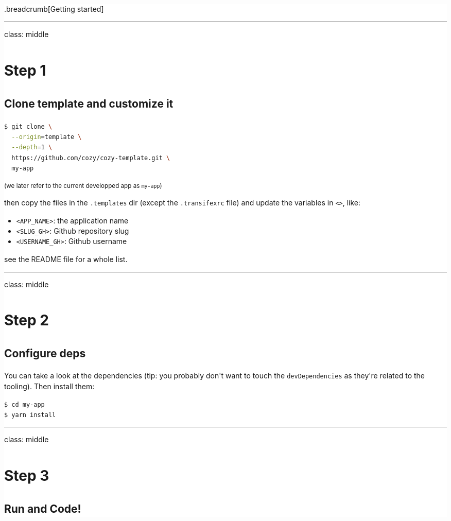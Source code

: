 .breadcrumb[Getting started]


---
class: middle

# Step 1

## Clone template and customize it

```sh
$ git clone \
  --origin=template \
  --depth=1 \
  https://github.com/cozy/cozy-template.git \
  my-app
```

<small>(we later refer to the current developped app as `my-app`)</small>

then copy the files in the `.templates` dir (except the `.transifexrc` file) and update the variables in `<>`, like:

- `<APP_NAME>`: the application name
- `<SLUG_GH>`: Github repository slug
- `<USERNAME_GH>`: Github username

see the README file for a whole list.

---
class: middle

# Step 2

## Configure deps

You can take a look at the dependencies (tip: you probably don't want to touch the `devDependencies` as they're related to the tooling). Then install them:

```sh
$ cd my-app
$ yarn install
```


---
class: middle

# Step 3

## Run and Code!
